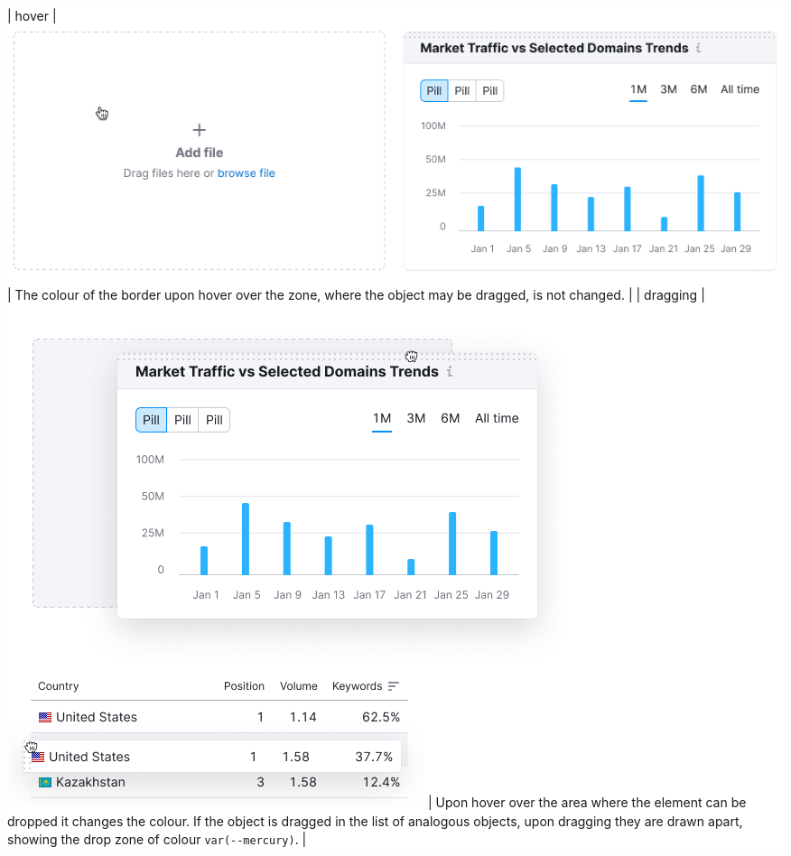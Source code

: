 | hover    | ![droppable zone](static/default-and-hover.png)                                           | The colour of the border upon hover over the zone, where the object may be dragged, is not changed.                                                                                                                                                                                         |
| dragging | ![dragging hover](static/drag-card.png) ![table with drag & drop](static/drag-table2.png) | Upon hover over the area where the element can be dropped it changes the colour. If the object is dragged in the list of analogous objects, upon dragging they are drawn apart, showing the drop zone of colour `var(--mercury)`.                                                           |